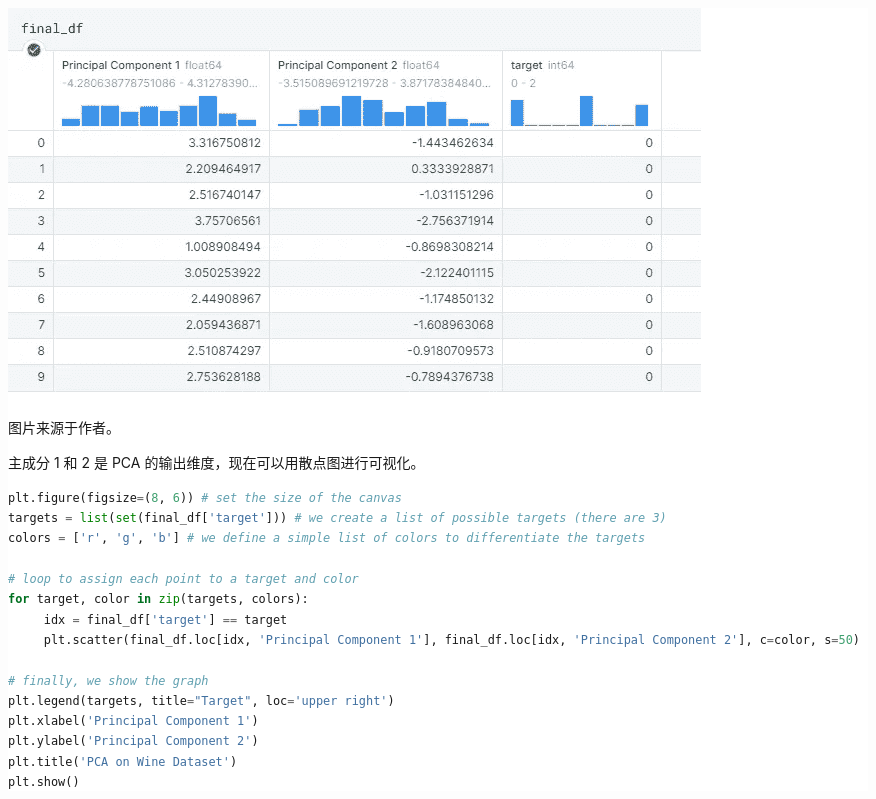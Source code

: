 ![](img/cd025271dada18dc5d11e857f375877d.png)

图片来源于作者。

主成分 1 和 2 是 PCA 的输出维度，现在可以用散点图进行可视化。

```py
plt.figure(figsize=(8, 6)) # set the size of the canvas
targets = list(set(final_df['target'])) # we create a list of possible targets (there are 3)
colors = ['r', 'g', 'b'] # we define a simple list of colors to differentiate the targets

# loop to assign each point to a target and color
for target, color in zip(targets, colors):
     idx = final_df['target'] == target
     plt.scatter(final_df.loc[idx, 'Principal Component 1'], final_df.loc[idx, 'Principal Component 2'], c=color, s=50)

# finally, we show the graph
plt.legend(targets, title="Target", loc='upper right')
plt.xlabel('Principal Component 1')
plt.ylabel('Principal Component 2')
plt.title('PCA on Wine Dataset')
plt.show()
```
